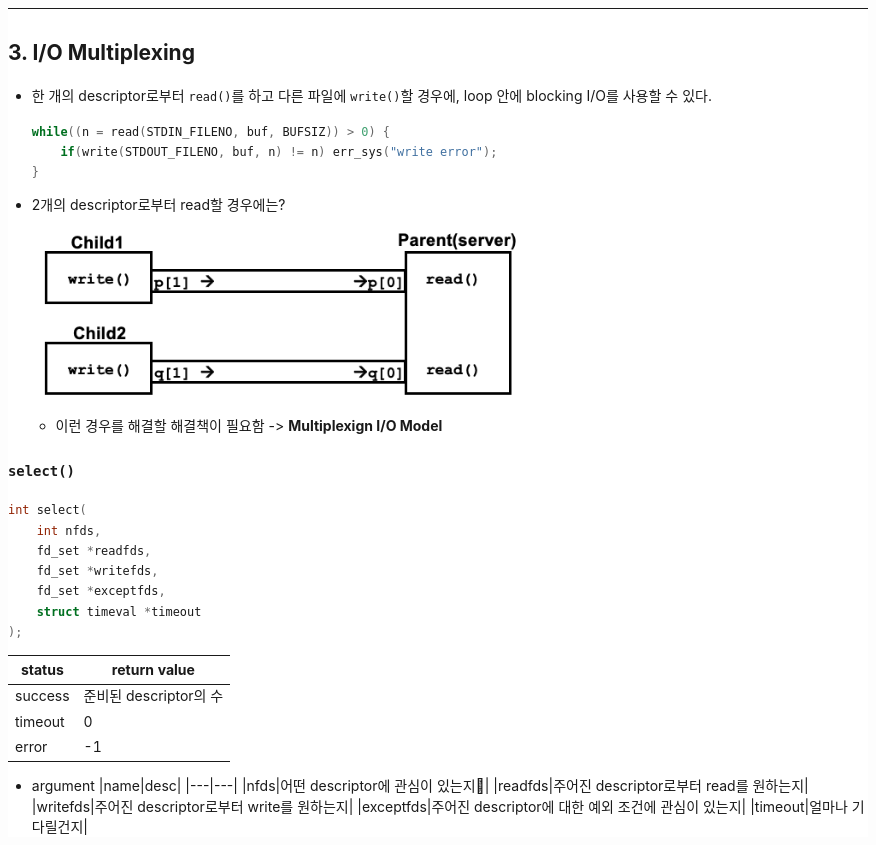 * * *
## 3. I/O Multiplexing
* 한 개의 descriptor로부터 `read()`를 하고 다른 파일에 `write()`할 경우에, loop 안에  blocking I/O를 사용할 수 있다.
    ```c++
    while((n = read(STDIN_FILENO, buf, BUFSIZ)) > 0) {
        if(write(STDOUT_FILENO, buf, n) != n) err_sys("write error");
    }
    ```
* 2개의 descriptor로부터 read할 경우에는?   
    <img src='./CH7_pipe/2020-12-07-17-02-15.png' width=500/>
    - 이런 경우를 해결할 해결책이 필요함 -> **Multiplexign I/O Model**

### `select()`
```c++
int select(
    int nfds,
    fd_set *readfds,
    fd_set *writefds,
    fd_set *exceptfds,
    struct timeval *timeout
);
```
|status|return value|
|---|---|
|success|준비된 descriptor의 수|
|timeout|0|
|error|-1|

* argument
    |name|desc|
    |---|---|
    |nfds|어떤 descriptor에 관심이 있는지|
    |readfds|주어진 descriptor로부터 read를 원하는지|
    |writefds|주어진 descriptor로부터 write를 원하는지|
    |exceptfds|주어진 descriptor에 대한 예외 조건에 관심이 있는지|
    |timeout|얼마나 기다릴건지|

